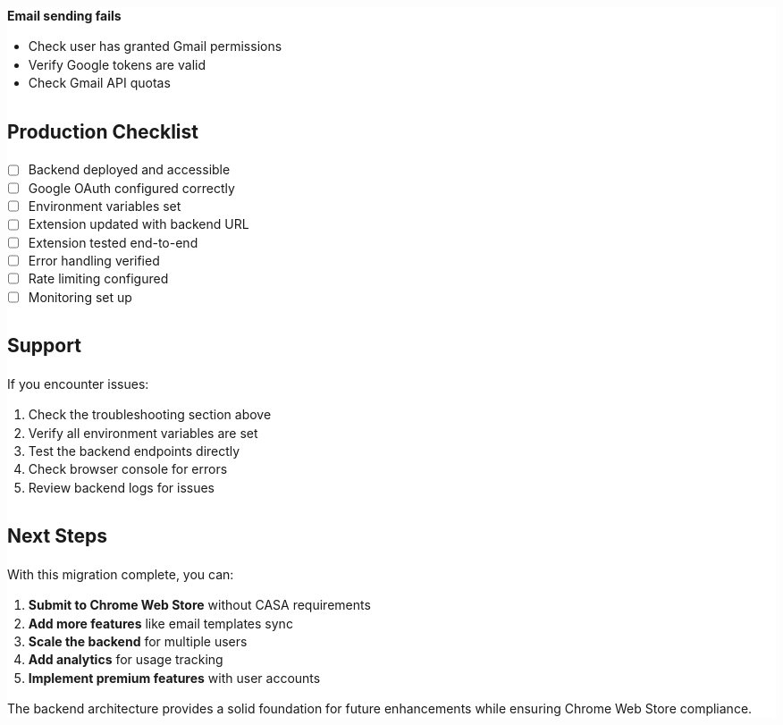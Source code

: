 **Email sending fails**
- Check user has granted Gmail permissions
- Verify Google tokens are valid
- Check Gmail API quotas

## Production Checklist

- [ ] Backend deployed and accessible
- [ ] Google OAuth configured correctly
- [ ] Environment variables set
- [ ] Extension updated with backend URL
- [ ] Extension tested end-to-end
- [ ] Error handling verified
- [ ] Rate limiting configured
- [ ] Monitoring set up

## Support

If you encounter issues:

1. Check the troubleshooting section above
2. Verify all environment variables are set
3. Test the backend endpoints directly
4. Check browser console for errors
5. Review backend logs for issues

## Next Steps

With this migration complete, you can:

1. **Submit to Chrome Web Store** without CASA requirements
2. **Add more features** like email templates sync
3. **Scale the backend** for multiple users
4. **Add analytics** for usage tracking
5. **Implement premium features** with user accounts

The backend architecture provides a solid foundation for future enhancements while ensuring Chrome Web Store compliance.